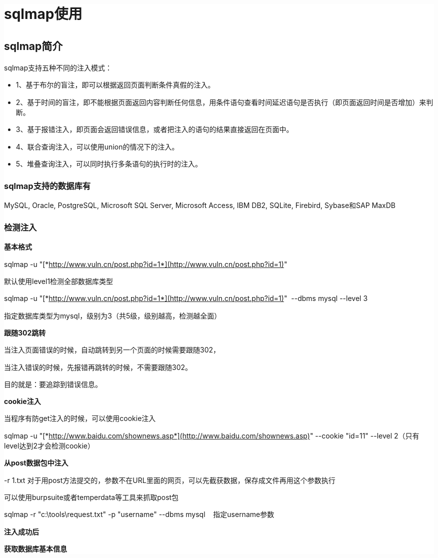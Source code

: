 # sqlmap使用

## **sqlmap简介**

sqlmap支持五种不同的注入模式：

- 1、基于布尔的盲注，即可以根据返回页面判断条件真假的注入。

- 2、基于时间的盲注，即不能根据页面返回内容判断任何信息，用条件语句查看时间延迟语句是否执行（即页面返回时间是否增加）来判断。

- 3、基于报错注入，即页面会返回错误信息，或者把注入的语句的结果直接返回在页面中。

- 4、联合查询注入，可以使用union的情况下的注入。

- 5、堆叠查询注入，可以同时执行多条语句的执行时的注入。

### **sqlmap支持的数据库有**

MySQL, Oracle, PostgreSQL, Microsoft SQL Server, Microsoft Access, IBM DB2, SQLite, Firebird, Sybase和SAP MaxDB

### **检测注入**

**基本格式**	

sqlmap -u "[*http://www.vuln.cn/post.php?id=1*](http://www.vuln.cn/post.php?id=1)"

默认使用level1检测全部数据库类型

sqlmap -u "[*http://www.vuln.cn/post.php?id=1*](http://www.vuln.cn/post.php?id=1)"  --dbms mysql --level 3

指定数据库类型为mysql，级别为3（共5级，级别越高，检测越全面）

**跟随302跳转**

当注入页面错误的时候，自动跳转到另一个页面的时候需要跟随302，

当注入错误的时候，先报错再跳转的时候，不需要跟随302。

目的就是：要追踪到错误信息。

**cookie注入**

当程序有防get注入的时候，可以使用cookie注入

sqlmap -u "[*http://www.baidu.com/shownews.asp*](http://www.baidu.com/shownews.asp)" --cookie "id=11" --level 2（只有level达到2才会检测cookie）

**从post数据包中注入**

-r 1.txt 对于用post方法提交的，参数不在URL里面的网页，可以先截获数据，保存成文件再用这个参数执行

可以使用burpsuite或者temperdata等工具来抓取post包

sqlmap -r "c:\tools\request.txt" -p "username" --dbms mysql    指定username参数

**注入成功后**

**获取数据库基本信息**
